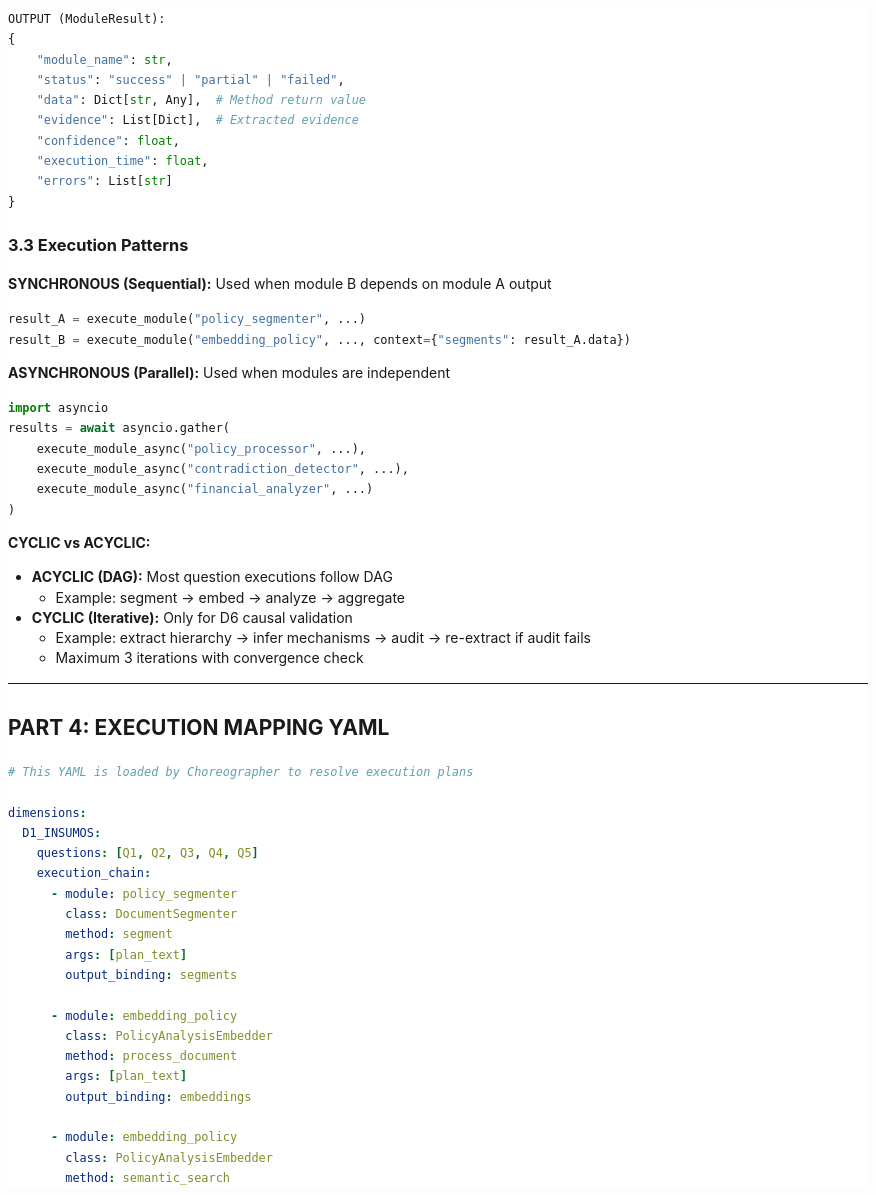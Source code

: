 ```python
OUTPUT (ModuleResult):
{
    "module_name": str,
    "status": "success" | "partial" | "failed",
    "data": Dict[str, Any],  # Method return value
    "evidence": List[Dict],  # Extracted evidence
    "confidence": float,
    "execution_time": float,
    "errors": List[str]
}
```

### 3.3 Execution Patterns

**SYNCHRONOUS (Sequential):**
Used when module B depends on module A output
```python
result_A = execute_module("policy_segmenter", ...)
result_B = execute_module("embedding_policy", ..., context={"segments": result_A.data})
```

**ASYNCHRONOUS (Parallel):**
Used when modules are independent
```python
import asyncio
results = await asyncio.gather(
    execute_module_async("policy_processor", ...),
    execute_module_async("contradiction_detector", ...),
    execute_module_async("financial_analyzer", ...)
)
```

**CYCLIC vs ACYCLIC:**
- **ACYCLIC (DAG):** Most question executions follow DAG
  - Example: segment → embed → analyze → aggregate
- **CYCLIC (Iterative):** Only for D6 causal validation
  - Example: extract hierarchy → infer mechanisms → audit → re-extract if audit fails
  - Maximum 3 iterations with convergence check

---

## PART 4: EXECUTION MAPPING YAML

```yaml
# This YAML is loaded by Choreographer to resolve execution plans

dimensions:
  D1_INSUMOS:
    questions: [Q1, Q2, Q3, Q4, Q5]
    execution_chain:
      - module: policy_segmenter
        class: DocumentSegmenter
        method: segment
        args: [plan_text]
        output_binding: segments

      - module: embedding_policy
        class: PolicyAnalysisEmbedder
        method: process_document
        args: [plan_text]
        output_binding: embeddings

      - module: embedding_policy
        class: PolicyAnalysisEmbedder
        method: semantic_search
```